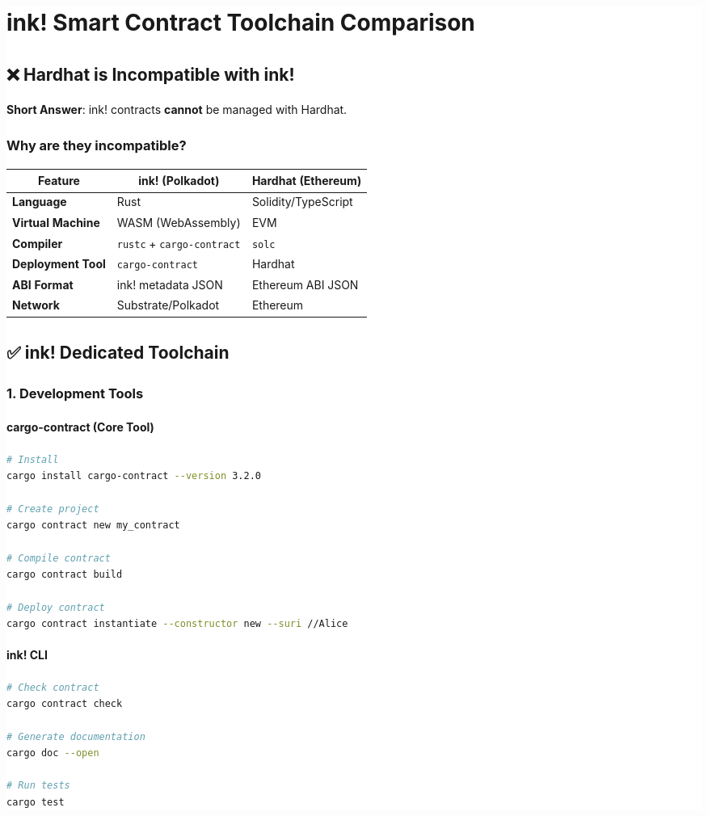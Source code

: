 # ink! Smart Contract Toolchain Comparison

## ❌ Hardhat is Incompatible with ink!

**Short Answer**: ink! contracts **cannot** be managed with Hardhat.

### Why are they incompatible?

| Feature | ink! (Polkadot) | Hardhat (Ethereum) |
|---------|-----------------|--------------------|
| **Language** | Rust | Solidity/TypeScript |
| **Virtual Machine** | WASM (WebAssembly) | EVM |
| **Compiler** | `rustc` + `cargo-contract` | `solc` |
| **Deployment Tool** | `cargo-contract` | Hardhat |
| **ABI Format** | ink! metadata JSON | Ethereum ABI JSON |
| **Network** | Substrate/Polkadot | Ethereum |

## ✅ ink! Dedicated Toolchain

### 1. Development Tools

#### cargo-contract (Core Tool)
```bash
# Install
cargo install cargo-contract --version 3.2.0

# Create project
cargo contract new my_contract

# Compile contract
cargo contract build

# Deploy contract
cargo contract instantiate --constructor new --suri //Alice
```

#### ink! CLI
```bash
# Check contract
cargo contract check

# Generate documentation
cargo doc --open

# Run tests
cargo test
```
